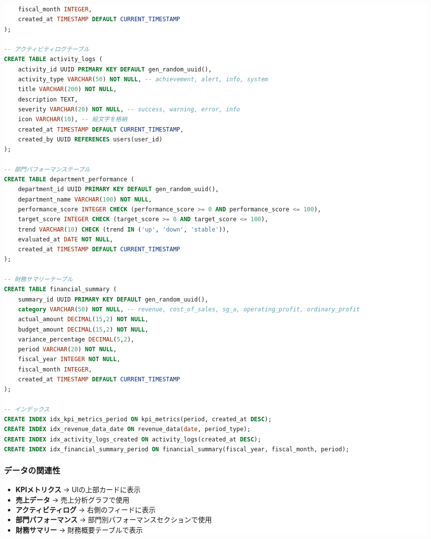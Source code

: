```sql
    fiscal_month INTEGER,
    created_at TIMESTAMP DEFAULT CURRENT_TIMESTAMP
);

-- アクティビティログテーブル
CREATE TABLE activity_logs (
    activity_id UUID PRIMARY KEY DEFAULT gen_random_uuid(),
    activity_type VARCHAR(50) NOT NULL, -- achievement, alert, info, system
    title VARCHAR(200) NOT NULL,
    description TEXT,
    severity VARCHAR(20) NOT NULL, -- success, warning, error, info
    icon VARCHAR(10), -- 絵文字を格納
    created_at TIMESTAMP DEFAULT CURRENT_TIMESTAMP,
    created_by UUID REFERENCES users(user_id)
);

-- 部門パフォーマンステーブル
CREATE TABLE department_performance (
    department_id UUID PRIMARY KEY DEFAULT gen_random_uuid(),
    department_name VARCHAR(100) NOT NULL,
    performance_score INTEGER CHECK (performance_score >= 0 AND performance_score <= 100),
    target_score INTEGER CHECK (target_score >= 0 AND target_score <= 100),
    trend VARCHAR(10) CHECK (trend IN ('up', 'down', 'stable')),
    evaluated_at DATE NOT NULL,
    created_at TIMESTAMP DEFAULT CURRENT_TIMESTAMP
);

-- 財務サマリーテーブル
CREATE TABLE financial_summary (
    summary_id UUID PRIMARY KEY DEFAULT gen_random_uuid(),
    category VARCHAR(50) NOT NULL, -- revenue, cost_of_sales, sg_a, operating_profit, ordinary_profit
    actual_amount DECIMAL(15,2) NOT NULL,
    budget_amount DECIMAL(15,2) NOT NULL,
    variance_percentage DECIMAL(5,2),
    period VARCHAR(20) NOT NULL,
    fiscal_year INTEGER NOT NULL,
    fiscal_month INTEGER,
    created_at TIMESTAMP DEFAULT CURRENT_TIMESTAMP
);

-- インデックス
CREATE INDEX idx_kpi_metrics_period ON kpi_metrics(period, created_at DESC);
CREATE INDEX idx_revenue_data_date ON revenue_data(date, period_type);
CREATE INDEX idx_activity_logs_created ON activity_logs(created_at DESC);
CREATE INDEX idx_financial_summary_period ON financial_summary(fiscal_year, fiscal_month, period);
```

### データの関連性

- **KPIメトリクス** → UIの上部カードに表示
- **売上データ** → 売上分析グラフで使用
- **アクティビティログ** → 右側のフィードに表示
- **部門パフォーマンス** → 部門別パフォーマンスセクションで使用
- **財務サマリー** → 財務概要テーブルで表示

